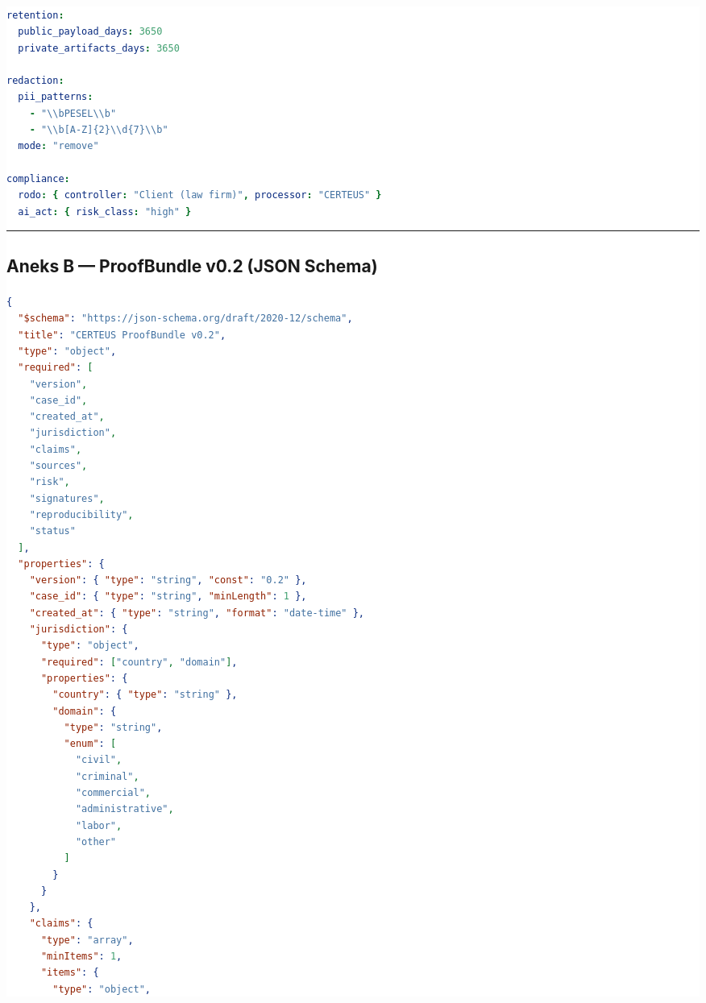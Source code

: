 ```yaml
retention:
  public_payload_days: 3650
  private_artifacts_days: 3650

redaction:
  pii_patterns:
    - "\\bPESEL\\b"
    - "\\b[A-Z]{2}\\d{7}\\b"
  mode: "remove"

compliance:
  rodo: { controller: "Client (law firm)", processor: "CERTEUS" }
  ai_act: { risk_class: "high" }
```

---

## Aneks B — ProofBundle v0.2 (JSON Schema)

```json
{
  "$schema": "https://json-schema.org/draft/2020-12/schema",
  "title": "CERTEUS ProofBundle v0.2",
  "type": "object",
  "required": [
    "version",
    "case_id",
    "created_at",
    "jurisdiction",
    "claims",
    "sources",
    "risk",
    "signatures",
    "reproducibility",
    "status"
  ],
  "properties": {
    "version": { "type": "string", "const": "0.2" },
    "case_id": { "type": "string", "minLength": 1 },
    "created_at": { "type": "string", "format": "date-time" },
    "jurisdiction": {
      "type": "object",
      "required": ["country", "domain"],
      "properties": {
        "country": { "type": "string" },
        "domain": {
          "type": "string",
          "enum": [
            "civil",
            "criminal",
            "commercial",
            "administrative",
            "labor",
            "other"
          ]
        }
      }
    },
    "claims": {
      "type": "array",
      "minItems": 1,
      "items": {
        "type": "object",
```